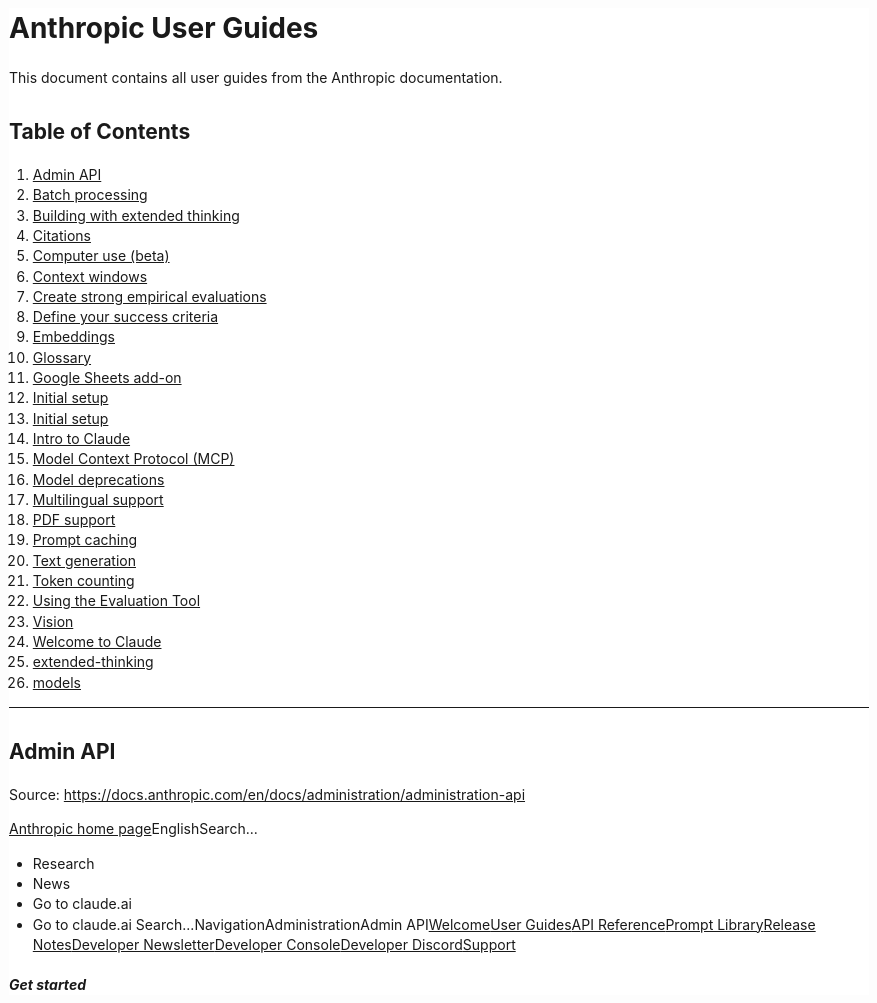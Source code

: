 # Anthropic User Guides

This document contains all user guides from the Anthropic documentation.

## Table of Contents

1. [Admin API](#admin-api)
2. [Batch processing](#batch-processing)
3. [Building with extended thinking](#building-with-extended-thinking)
4. [Citations](#citations)
5. [Computer use (beta)](#computer-use-(beta))
6. [Context windows](#context-windows)
7. [Create strong empirical evaluations](#create-strong-empirical-evaluations)
8. [Define your success criteria](#define-your-success-criteria)
9. [Embeddings](#embeddings)
10. [Glossary](#glossary)
11. [Google Sheets add-on](#google-sheets-add-on)
12. [Initial setup](#initial-setup)
13. [Initial setup](#initial-setup)
14. [Intro to Claude](#intro-to-claude)
15. [Model Context Protocol (MCP)](#model-context-protocol-(mcp))
16. [Model deprecations](#model-deprecations)
17. [Multilingual support](#multilingual-support)
18. [PDF support](#pdf-support)
19. [Prompt caching](#prompt-caching)
20. [Text generation](#text-generation)
21. [Token counting](#token-counting)
22. [Using the Evaluation Tool](#using-the-evaluation-tool)
23. [Vision](#vision)
24. [Welcome to Claude](#welcome-to-claude)
25. [extended-thinking](#extended-thinking)
26. [models](#models)

---

## Admin API

Source: https://docs.anthropic.com/en/docs/administration/administration-api

[Anthropic home page](https://docs.anthropic.com/)EnglishSearch...
* Research
* News
* Go to claude.ai
* Go to claude.ai
Search...NavigationAdministrationAdmin API[Welcome](https://docs.anthropic.com/en/home)[User Guides](https://docs.anthropic.com/en/docs/welcome)[API Reference](https://docs.anthropic.com/en/api/getting-started)[Prompt Library](https://docs.anthropic.com/en/prompt-library/library)[Release Notes](https://docs.anthropic.com/en/release-notes/overview)[Developer Newsletter](https://docs.anthropic.com/en/developer-newsletter/overview)[Developer Console](https://console.anthropic.com/)[Developer Discord](https://www.anthropic.com/discord)[Support](https://support.anthropic.com/)
##### Get started

